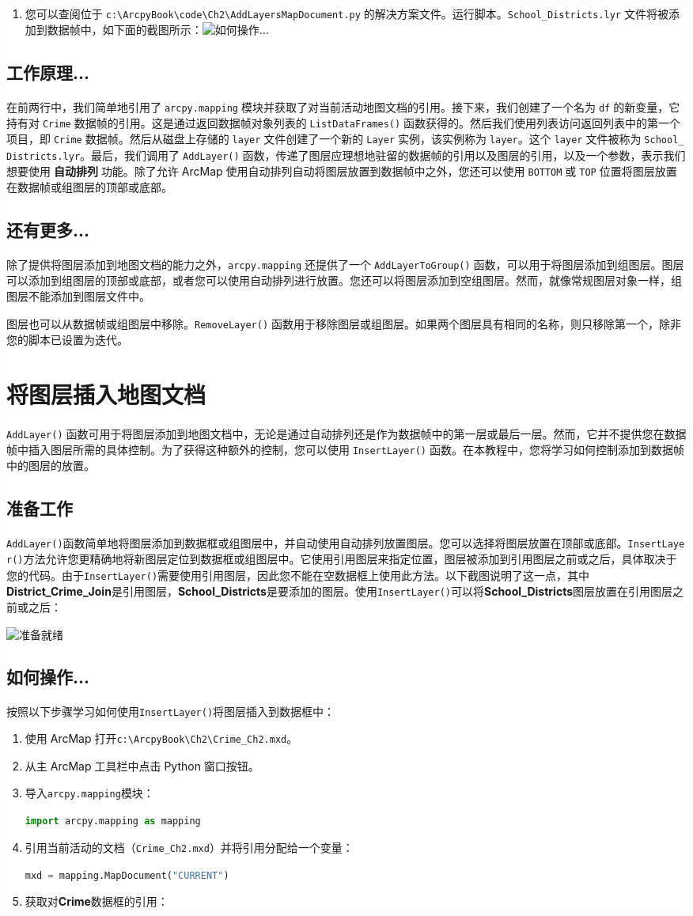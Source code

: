 1.  您可以查阅位于 `c:\ArcpyBook\code\Ch2\AddLayersMapDocument.py` 的解决方案文件。运行脚本。`School_Districts.lyr` 文件将被添加到数据帧中，如下面的截图所示：![如何操作…](img/B04314_02_11.jpg)

## 工作原理...

在前两行中，我们简单地引用了 `arcpy.mapping` 模块并获取了对当前活动地图文档的引用。接下来，我们创建了一个名为 `df` 的新变量，它持有对 `Crime` 数据帧的引用。这是通过返回数据帧对象列表的 `ListDataFrames()` 函数获得的。然后我们使用列表访问返回列表中的第一个项目，即 `Crime` 数据帧。然后从磁盘上存储的 `layer` 文件创建了一个新的 `Layer` 实例，该实例称为 `layer`。这个 `layer` 文件被称为 `School_Districts.lyr`。最后，我们调用了 `AddLayer()` 函数，传递了图层应理想地驻留的数据帧的引用以及图层的引用，以及一个参数，表示我们想要使用 **自动排列** 功能。除了允许 ArcMap 使用自动排列自动将图层放置到数据帧中之外，您还可以使用 `BOTTOM` 或 `TOP` 位置将图层放置在数据帧或组图层的顶部或底部。

## 还有更多...

除了提供将图层添加到地图文档的能力之外，`arcpy.mapping` 还提供了一个 `AddLayerToGroup()` 函数，可以用于将图层添加到组图层。图层可以添加到组图层的顶部或底部，或者您可以使用自动排列进行放置。您还可以将图层添加到空组图层。然而，就像常规图层对象一样，组图层不能添加到图层文件中。

图层也可以从数据帧或组图层中移除。`RemoveLayer()` 函数用于移除图层或组图层。如果两个图层具有相同的名称，则只移除第一个，除非您的脚本已设置为迭代。

# 将图层插入地图文档

`AddLayer()` 函数可用于将图层添加到地图文档中，无论是通过自动排列还是作为数据帧中的第一层或最后一层。然而，它并不提供您在数据帧中插入图层所需的具体控制。为了获得这种额外的控制，您可以使用 `InsertLayer()` 函数。在本教程中，您将学习如何控制添加到数据帧中的图层的放置。

## 准备工作

`AddLayer()`函数简单地将图层添加到数据框或组图层中，并自动使用自动排列放置图层。您可以选择将图层放置在顶部或底部。`InsertLayer()`方法允许您更精确地将新图层定位到数据框或组图层中。它使用引用图层来指定位置，图层被添加到引用图层之前或之后，具体取决于您的代码。由于`InsertLayer()`需要使用引用图层，因此您不能在空数据框上使用此方法。以下截图说明了这一点，其中**District_Crime_Join**是引用图层，**School_Districts**是要添加的图层。使用`InsertLayer()`可以将**School_Districts**图层放置在引用图层之前或之后：

![准备就绪](img/B04314_02_1.jpg)

## 如何操作…

按照以下步骤学习如何使用`InsertLayer()`将图层插入到数据框中：

1.  使用 ArcMap 打开`c:\ArcpyBook\Ch2\Crime_Ch2.mxd`。

1.  从主 ArcMap 工具栏中点击 Python 窗口按钮。

1.  导入`arcpy.mapping`模块：

    ```py
    import arcpy.mapping as mapping
    ```

1.  引用当前活动的文档（`Crime_Ch2.mxd`）并将引用分配给一个变量：

    ```py
    mxd = mapping.MapDocument("CURRENT")
    ```

1.  获取对**Crime**数据框的引用：
